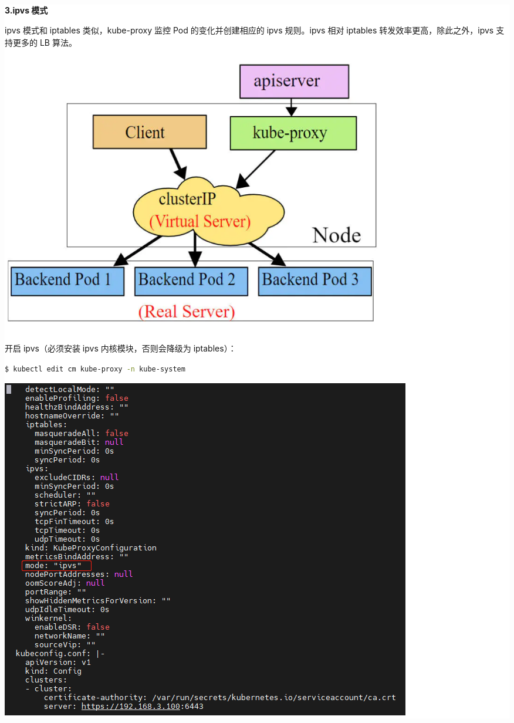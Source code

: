 **3.ipvs 模式**

ipvs 模式和 iptables 类似，kube-proxy 监控 Pod 的变化并创建相应的 ipvs 规则。ipvs 相对 iptables 转发效率更高，除此之外，ipvs 支持更多的 LB 算法。

![image-20210620143416538](../img/image-20210620143416538.png)

开启 ipvs（必须安装 ipvs 内核模块，否则会降级为 iptables）：

```bash
$ kubectl edit cm kube-proxy -n kube-system
```

![image-20210620174548666](../img/image-20210620174548666.png)
